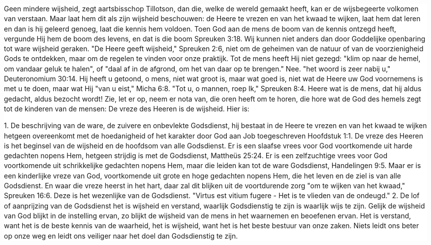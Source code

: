 Geen mindere wijsheid, zegt aartsbisschop Tillotson, dan die, welke de wereld gemaakt heeft, kan er de wijsbegeerte volkomen van verstaan. Maar laat hem dit als zijn wijsheid beschouwen: de Heere te vrezen en van het kwaad te wijken, laat hem dat leren en dan is hij geleerd genoeg, Iaat die kennis hem voldoen. Toen God aan de mens de boom van de kennis ontzegd heeft, vergunde Hij hem de boom des levens, en dat is die boom Spreuken 3:18. Wij kunnen niet anders dan door Goddelijke openbaring tot ware wijsheid geraken. "De Heere geeft wijsheid," Spreuken 2:6, niet om de geheimen van de natuur of van de voorzienigheid Gods te ontdekken, maar om de regelen te vinden voor onze praktijk. Tot de mens heeft Hij niet gezegd: "klim op naar de hemel, om vandaar geluk te halen", of "daal af in de afgrond, om het van daar op te brengen." Nee. "het woord is zeer nabij u," Deuteronomium 30:14. Hij heeft u getoond, o mens, niet wat groot is, maar wat goed is, niet wat de Heere uw God voornemens is met u te doen, maar wat Hij "van u eist," Micha 6:8. "Tot u, o mannen, roep Ik," Spreuken 8:4. Heere wat is de mens, dat hij aldus gedacht, aldus bezocht wordt! Zie, let er op, neem er nota van, die oren heeft om te horen, die hore wat de God des hemels zegt tot de kinderen van de mensen: De vreze des Heeren is de wijsheid. Hier is:

1\. De beschrijving van de ware, de zuivere en onbevlekte Godsdienst, hij bestaat in de Heere te vrezen en van het kwaad te wijken hetgeen overeenkomt met de hoedanigheid of het karakter door God aan Job toegeschreven Hoofdstuk 1:1. De vreze des Heeren is het beginsel van de wijsheid en de hoofdsom van alle Godsdienst. Er is een slaafse vrees voor God voortkomende uit harde gedachten nopens Hem, hetgeen strijdig is met de Godsdienst, Mattheüs 25:24. Er is een zelfzuchtige vrees voor God voortkomende uit schrikkelijke gedachten nopens Hem, maar die leiden kan tot de ware Godsdienst, Handelingen 9:5. Maar er is een kinderlijke vreze van God, voortkomende uit grote en hoge gedachten nopens Hem, die het leven en de ziel is van alle Godsdienst. En waar die vreze heerst in het hart, daar zal dit blijken uit de voortdurende zorg "om te wijken van het kwaad," Spreuken 16:6. Deze is het wezenlijke van de Godsdienst. "Virtus est vitium fugere - Het is te vlieden van de ondeugd." 
2\. De lof of aanprijzing van de Godsdienst het is wijsheid en verstand, waarlijk Godsdienstig te zijn is waarlijk wijs te zijn. Gelijk de wijsheid van God blijkt in de instelling ervan, zo blijkt de wijsheid van de mens in het waarnemen en beoefenen ervan. Het is verstand, want het is de beste kennis van de waarheid, het is wijsheid, want het is het beste bestuur van onze zaken. Niets leidt ons beter op onze weg en leidt ons veiliger naar het doel dan Godsdienstig te zijn.

